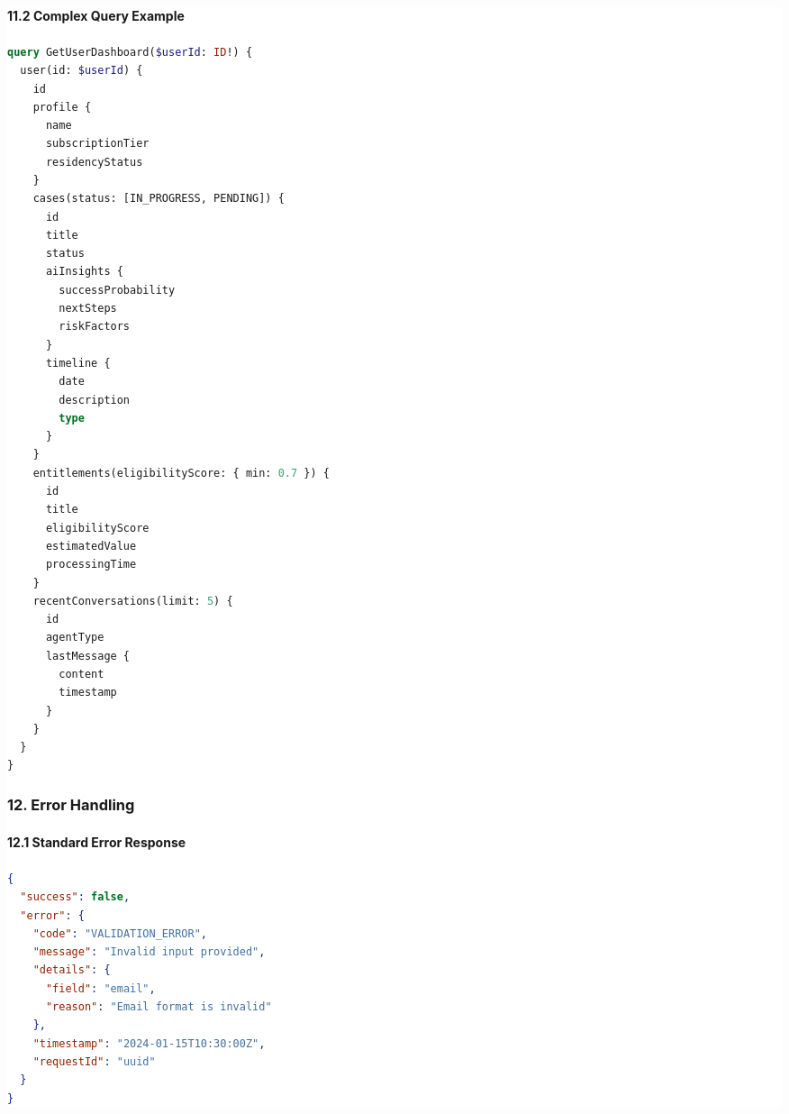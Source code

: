 #### 11.2 Complex Query Example
```graphql
query GetUserDashboard($userId: ID!) {
  user(id: $userId) {
    id
    profile {
      name
      subscriptionTier
      residencyStatus
    }
    cases(status: [IN_PROGRESS, PENDING]) {
      id
      title
      status
      aiInsights {
        successProbability
        nextSteps
        riskFactors
      }
      timeline {
        date
        description
        type
      }
    }
    entitlements(eligibilityScore: { min: 0.7 }) {
      id
      title
      eligibilityScore
      estimatedValue
      processingTime
    }
    recentConversations(limit: 5) {
      id
      agentType
      lastMessage {
        content
        timestamp
      }
    }
  }
}
```

### 12. Error Handling

#### 12.1 Standard Error Response
```json
{
  "success": false,
  "error": {
    "code": "VALIDATION_ERROR",
    "message": "Invalid input provided",
    "details": {
      "field": "email",
      "reason": "Email format is invalid"
    },
    "timestamp": "2024-01-15T10:30:00Z",
    "requestId": "uuid"
  }
}
```
